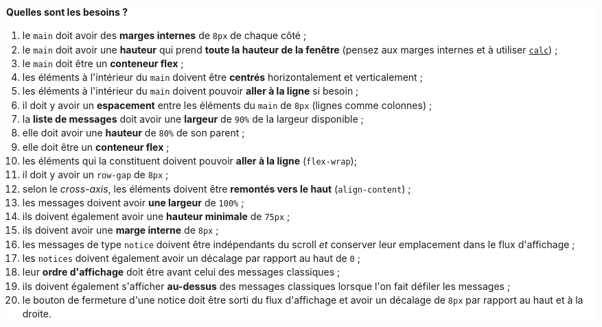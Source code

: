 **Quelles sont les besoins ?**

1. le `main` doit avoir des **marges internes** de `8px` de chaque côté ;
2. le `main` doit avoir une **hauteur** qui prend **toute la hauteur de la fenêtre** (pensez aux marges internes et à utiliser [`calc`](https://developer.mozilla.org/fr/docs/Web/CSS/calc%28%29)) ;
3. le `main` doit être un **conteneur flex** ;
4. les éléments à l'intérieur du `main` doivent être **centrés** horizontalement et verticalement ;
5. les éléments à l'intérieur du `main` doivent pouvoir **aller à la ligne** si besoin ;
6. il doit y avoir un **espacement** entre les éléments du `main` de `8px` (lignes comme colonnes) ;
7. la **liste de messages** doit avoir une **largeur** de `90%` de la largeur disponible ;
8. elle doit avoir une **hauteur** de `80%` de son parent ;
9. elle doit être un **conteneur flex** ;
10. les éléments qui la constituent doivent pouvoir **aller à la ligne** (`flex-wrap`);
11. il doit y avoir un `row-gap` de `8px` ;
12. selon le *cross-axis*, les éléments doivent être **remontés vers le haut** (`align-content`) ;
13. les messages doivent avoir **une largeur** de `100%` ;
14. ils doivent également avoir une **hauteur minimale** de `75px` ;
15. ils doivent avoir une **marge interne** de `8px` ;
16. les messages de type `notice` doivent être indépendants du scroll *et* conserver leur emplacement dans le flux d'affichage ;
17. les `notices` doivent également avoir un décalage par rapport au haut de `0` ;
18. leur **ordre d'affichage** doit être avant celui des messages classiques ;
19. ils doivent également s'afficher **au-dessus** des messages classiques lorsque l'on fait défiler les messages ;
20. le bouton de fermeture d'une notice doit être sorti du flux d'affichage et avoir un décalage de `8px` par rapport au haut et à la droite.
